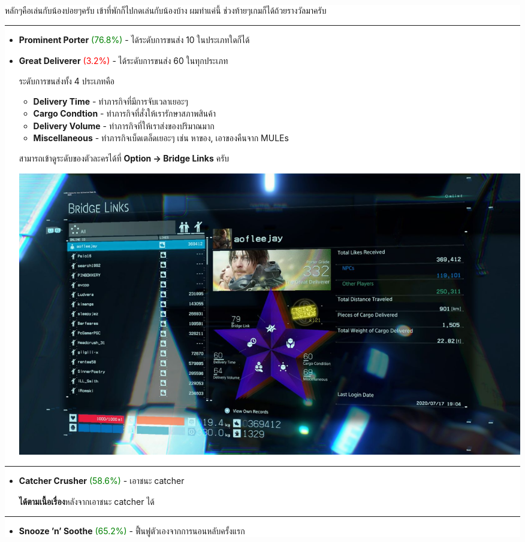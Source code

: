   หลักๆคือเล่นกับน้องบ่อยๆครับ เข้าที่พักก็ไปกดเล่นกับน้องบ้าง ผมทำแค่นี้ ช่วงท้ายๆเกมก็ได้ถ้วยรางวัลมาครับ

---

- **Prominent Porter** <span style="color:green;">(76.8%)</span> - ได้ระดับการขนส่ง 10 ในประเภทใดก็ได้
- **Great Deliverer** <span style="color:red;">(3.2%)</span> - ได้ระดับการขนส่ง 60 ในทุกประเภท

  ระดับการขนส่งทั้ง 4 ประเภทคือ

  - **Delivery Time** - ทำภารกิจที่มีการจับเวลาเยอะๆ
  - **Cargo Condtion** - ทำภารกิจที่สั่งให้เรารักษาสภาพสินค้า
  - **Delivery Volume** - ทำภารกิจที่ให้เราส่งของปริมาณมาก
  - **Miscellaneous** - ทำภารกิจเบ็ดเตล็ดเยอะๆ เช่น หาของ, เอาของคืนจาก MULEs

  สามารถเข้าดูระดับของตัวละครได้ที่ **Option -> Bridge Links** ครับ

  ![death-stranding-grades](death-stranding-grades.jpg)

---

- **Catcher Crusher** <span style="color:green;">(58.6%)</span> - เอาชนะ catcher

  **ได้ตามเนื้อเรื่อง**หลังจากเอาชนะ catcher ได้

---

- **Snooze ’n’ Soothe** <span style="color:green;">(65.2%)</span> - ฟื้นฟูตัวเองจากการนอนหลับครั้งแรก
